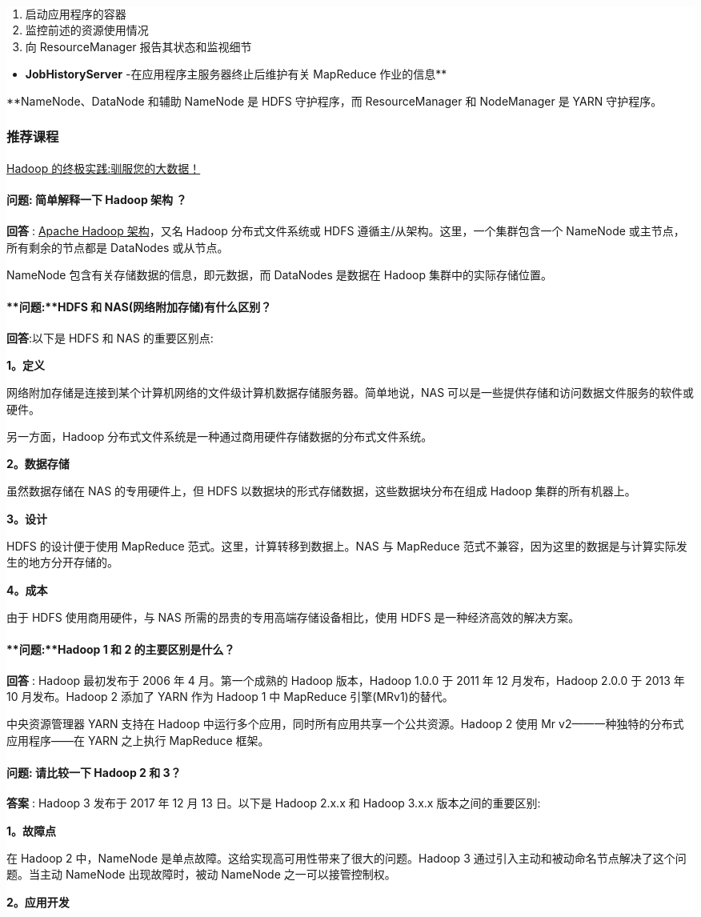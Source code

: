 1.  启动应用程序的容器
2.  监控前述的资源使用情况
3.  向 ResourceManager 报告其状态和监视细节

*   **JobHistoryServer** -在应用程序主服务器终止后维护有关 MapReduce 作业的信息**

 **NameNode、DataNode 和辅助 NameNode 是 HDFS 守护程序，而 ResourceManager 和 NodeManager 是 YARN 守护程序。

### 推荐课程

[Hadoop 的终极实践:驯服您的大数据！](https://click.linksynergy.com/deeplink?id=jU79Zysihs4&mid=39197&murl=https%3A%2F%2Fwww.udemy.com%2Fcourse%2Fthe-ultimate-hands-on-hadoop-tame-your-big-data%2F)

#### **问题:** **简单解释一下** **Hadoop 架构** **？**

**回答** : [Apache Hadoop 架构](https://hackr.io/blog/hadoop-architecture)，又名 Hadoop 分布式文件系统或 HDFS 遵循主/从架构。这里，一个集群包含一个 NameNode 或主节点，所有剩余的节点都是 DataNodes 或从节点。

NameNode 包含有关存储数据的信息，即元数据，而 DataNodes 是数据在 Hadoop 集群中的实际存储位置。

#### **问题:****HDFS 和 NAS(网络附加存储)有什么区别？**

**回答**:以下是 HDFS 和 NAS 的重要区别点:

**1。定义**

网络附加存储是连接到某个计算机网络的文件级计算机数据存储服务器。简单地说，NAS 可以是一些提供存储和访问数据文件服务的软件或硬件。

另一方面，Hadoop 分布式文件系统是一种通过商用硬件存储数据的分布式文件系统。

**2。数据存储**

虽然数据存储在 NAS 的专用硬件上，但 HDFS 以数据块的形式存储数据，这些数据块分布在组成 Hadoop 集群的所有机器上。

**3。设计**

HDFS 的设计便于使用 MapReduce 范式。这里，计算转移到数据上。NAS 与 MapReduce 范式不兼容，因为这里的数据是与计算实际发生的地方分开存储的。

**4。成本**

由于 HDFS 使用商用硬件，与 NAS 所需的昂贵的专用高端存储设备相比，使用 HDFS 是一种经济高效的解决方案。

#### **问题:****Hadoop 1 和 2 的主要区别是什么？**

**回答** : Hadoop 最初发布于 2006 年 4 月。第一个成熟的 Hadoop 版本，Hadoop 1.0.0 于 2011 年 12 月发布，Hadoop 2.0.0 于 2013 年 10 月发布。Hadoop 2 添加了 YARN 作为 Hadoop 1 中 MapReduce 引擎(MRv1)的替代。

中央资源管理器 YARN 支持在 Hadoop 中运行多个应用，同时所有应用共享一个公共资源。Hadoop 2 使用 Mr v2——一种独特的分布式应用程序——在 YARN 之上执行 MapReduce 框架。

#### **问题:** **请比较一下 Hadoop 2 和 3？**

**答案** : Hadoop 3 发布于 2017 年 12 月 13 日。以下是 Hadoop 2.x.x 和 Hadoop 3.x.x 版本之间的重要区别:

**1。故障点**

在 Hadoop 2 中，NameNode 是单点故障。这给实现高可用性带来了很大的问题。Hadoop 3 通过引入主动和被动命名节点解决了这个问题。当主动 NameNode 出现故障时，被动 NameNode 之一可以接管控制权。

**2。应用开发**
